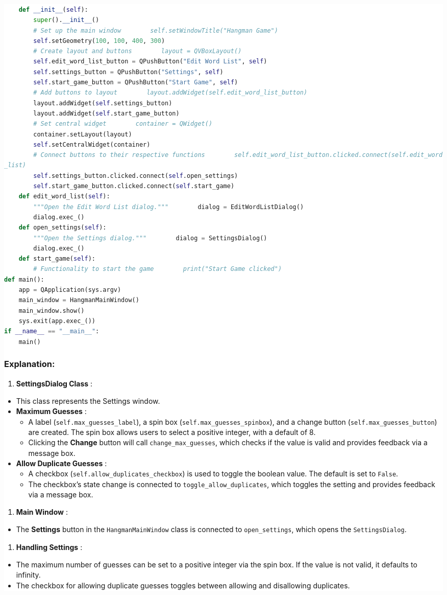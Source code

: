 ```python
    def __init__(self):
        super().__init__()
        # Set up the main window        self.setWindowTitle("Hangman Game")
        self.setGeometry(100, 100, 400, 300)
        # Create layout and buttons        layout = QVBoxLayout()
        self.edit_word_list_button = QPushButton("Edit Word List", self)
        self.settings_button = QPushButton("Settings", self)
        self.start_game_button = QPushButton("Start Game", self)
        # Add buttons to layout        layout.addWidget(self.edit_word_list_button)
        layout.addWidget(self.settings_button)
        layout.addWidget(self.start_game_button)
        # Set central widget        container = QWidget()
        container.setLayout(layout)
        self.setCentralWidget(container)
        # Connect buttons to their respective functions        self.edit_word_list_button.clicked.connect(self.edit_word_list)
        self.settings_button.clicked.connect(self.open_settings)
        self.start_game_button.clicked.connect(self.start_game)
    def edit_word_list(self):
        """Open the Edit Word List dialog."""        dialog = EditWordListDialog()
        dialog.exec_()
    def open_settings(self):
        """Open the Settings dialog."""        dialog = SettingsDialog()
        dialog.exec_()
    def start_game(self):
        # Functionality to start the game        print("Start Game clicked")
def main():
    app = QApplication(sys.argv)
    main_window = HangmanMainWindow()
    main_window.show()
    sys.exit(app.exec_())
if __name__ == "__main__":
    main()
```

### Explanation:

1. **SettingsDialog Class** :
- This class represents the Settings window.
- **Maximum Guesses** :
    - A label (`self.max_guesses_label`), a spin box (`self.max_guesses_spinbox`), and a change button (`self.max_guesses_button`) are created. The spin box allows users to select a positive integer, with a default of 8.
    - Clicking the **Change** button will call `change_max_guesses`, which checks if the value is valid and provides feedback via a message box.
- **Allow Duplicate Guesses** :
    - A checkbox (`self.allow_duplicates_checkbox`) is used to toggle the boolean value. The default is set to `False`.
    - The checkbox’s state change is connected to `toggle_allow_duplicates`, which toggles the setting and provides feedback via a message box.
1. **Main Window** :
- The **Settings** button in the `HangmanMainWindow` class is connected to `open_settings`, which opens the `SettingsDialog`.
1. **Handling Settings** :
- The maximum number of guesses can be set to a positive integer via the spin box. If the value is not valid, it defaults to infinity.
- The checkbox for allowing duplicate guesses toggles between allowing and disallowing duplicates.
